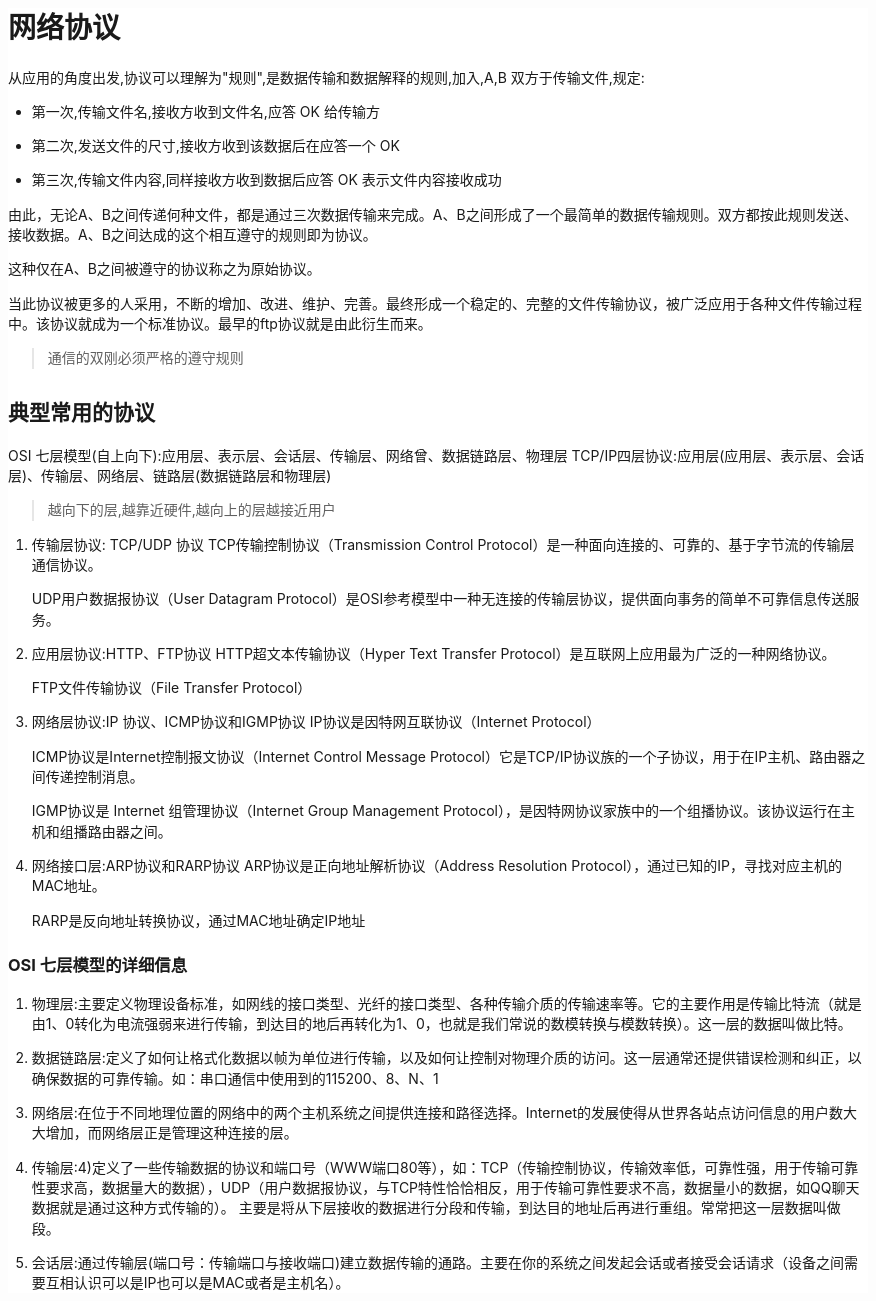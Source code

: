 # 网络协议
从应用的角度出发,协议可以理解为"规则",是数据传输和数据解释的规则,加入,A,B 双方于传输文件,规定:

- 第一次,传输文件名,接收方收到文件名,应答 OK 给传输方

- 第二次,发送文件的尺寸,接收方收到该数据后在应答一个 OK

- 第三次,传输文件内容,同样接收方收到数据后应答 OK 表示文件内容接收成功

由此，无论A、B之间传递何种文件，都是通过三次数据传输来完成。A、B之间形成了一个最简单的数据传输规则。双方都按此规则发送、接收数据。A、B之间达成的这个相互遵守的规则即为协议。

这种仅在A、B之间被遵守的协议称之为原始协议。

当此协议被更多的人采用，不断的增加、改进、维护、完善。最终形成一个稳定的、完整的文件传输协议，被广泛应用于各种文件传输过程中。该协议就成为一个标准协议。最早的ftp协议就是由此衍生而来。

> 通信的双刚必须严格的遵守规则

## 典型常用的协议
OSI 七层模型(自上向下):应用层、表示层、会话层、传输层、网络曾、数据链路层、物理层
TCP/IP四层协议:应用层(应用层、表示层、会话层)、传输层、网络层、链路层(数据链路层和物理层)

> 越向下的层,越靠近硬件,越向上的层越接近用户

1. 传输层协议: TCP/UDP 协议
	TCP传输控制协议（Transmission Control Protocol）是一种面向连接的、可靠的、基于字节流的传输层通信协议。

	UDP用户数据报协议（User Datagram Protocol）是OSI参考模型中一种无连接的传输层协议，提供面向事务的简单不可靠信息传送服务。

2. 应用层协议:HTTP、FTP协议
	HTTP超文本传输协议（Hyper Text Transfer Protocol）是互联网上应用最为广泛的一种网络协议。

	FTP文件传输协议（File Transfer Protocol）

3. 网络层协议:IP 协议、ICMP协议和IGMP协议
	IP协议是因特网互联协议（Internet Protocol）

	ICMP协议是Internet控制报文协议（Internet Control Message Protocol）它是TCP/IP协议族的一个子协议，用于在IP主机、路由器之间传递控制消息。

	IGMP协议是 Internet 组管理协议（Internet Group Management Protocol），是因特网协议家族中的一个组播协议。该协议运行在主机和组播路由器之间。

4. 网络接口层:ARP协议和RARP协议
	ARP协议是正向地址解析协议（Address Resolution Protocol），通过已知的IP，寻找对应主机的MAC地址。

	RARP是反向地址转换协议，通过MAC地址确定IP地址


### OSI 七层模型的详细信息

1. 物理层:主要定义物理设备标准，如网线的接口类型、光纤的接口类型、各种传输介质的传输速率等。它的主要作用是传输比特流（就是由1、0转化为电流强弱来进行传输，到达目的地后再转化为1、0，也就是我们常说的数模转换与模数转换）。这一层的数据叫做比特。

2. 数据链路层:定义了如何让格式化数据以帧为单位进行传输，以及如何让控制对物理介质的访问。这一层通常还提供错误检测和纠正，以确保数据的可靠传输。如：串口通信中使用到的115200、8、N、1

3. 网络层:在位于不同地理位置的网络中的两个主机系统之间提供连接和路径选择。Internet的发展使得从世界各站点访问信息的用户数大大增加，而网络层正是管理这种连接的层。

4. 传输层:4)定义了一些传输数据的协议和端口号（WWW端口80等），如：TCP（传输控制协议，传输效率低，可靠性强，用于传输可靠性要求高，数据量大的数据），UDP（用户数据报协议，与TCP特性恰恰相反，用于传输可靠性要求不高，数据量小的数据，如QQ聊天数据就是通过这种方式传输的）。 主要是将从下层接收的数据进行分段和传输，到达目的地址后再进行重组。常常把这一层数据叫做段。

5. 会话层:通过传输层(端口号：传输端口与接收端口)建立数据传输的通路。主要在你的系统之间发起会话或者接受会话请求（设备之间需要互相认识可以是IP也可以是MAC或者是主机名）。
